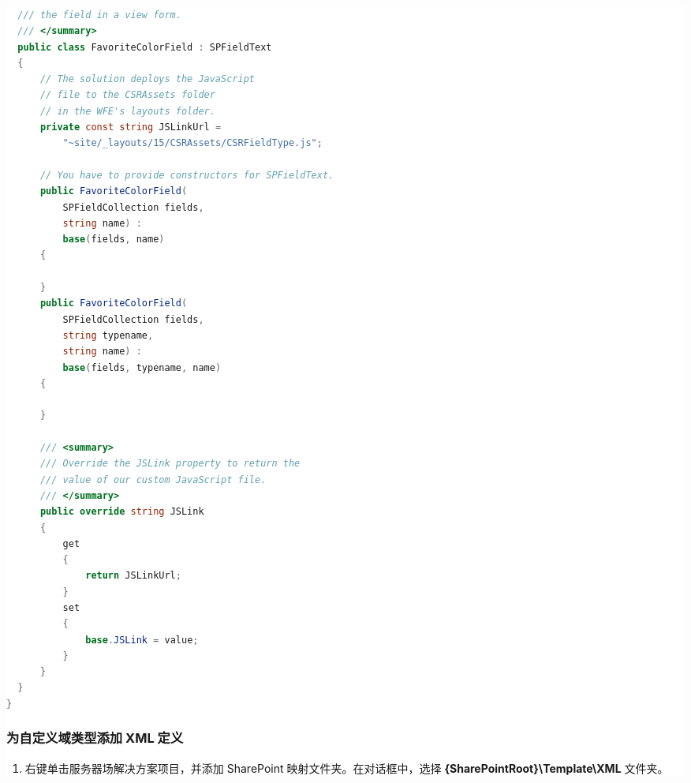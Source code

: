   ```cs
    /// the field in a view form.
    /// </summary>
    public class FavoriteColorField : SPFieldText
    {
        // The solution deploys the JavaScript 
        // file to the CSRAssets folder 
        // in the WFE's layouts folder.
        private const string JSLinkUrl = 
            "~site/_layouts/15/CSRAssets/CSRFieldType.js";

        // You have to provide constructors for SPFieldText.
        public FavoriteColorField(
            SPFieldCollection fields, 
            string name) :
            base(fields, name)
        {

        }
        public FavoriteColorField(
            SPFieldCollection fields, 
            string typename, 
            string name) :
            base(fields, typename, name)
        {

        }

        /// <summary>
        /// Override the JSLink property to return the 
        /// value of our custom JavaScript file.
        /// </summary>
        public override string JSLink
        {
            get
            {
                return JSLinkUrl;
            }
            set
            {
                base.JSLink = value;
            }
        }
    }
}            

  ```


### 为自定义域类型添加 XML 定义


1. 右键单击服务器场解决方案项目，并添加 SharePoint 映射文件夹。在对话框中，选择 **{SharePointRoot}\\Template\\XML** 文件夹。
    